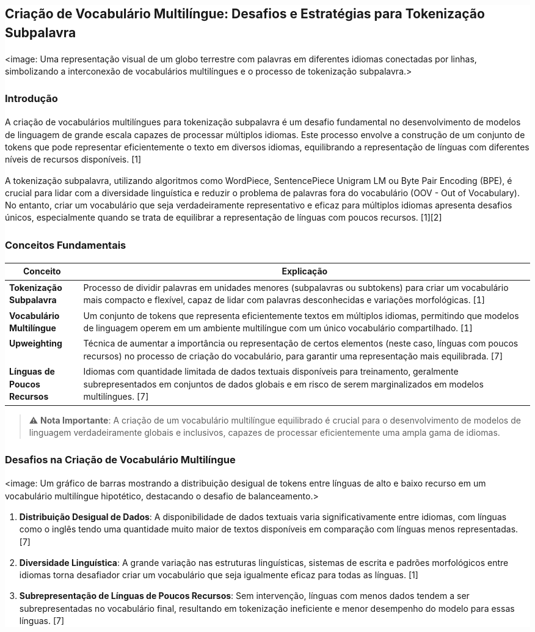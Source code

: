 ## Criação de Vocabulário Multilíngue: Desafios e Estratégias para Tokenização Subpalavra

<image: Uma representação visual de um globo terrestre com palavras em diferentes idiomas conectadas por linhas, simbolizando a interconexão de vocabulários multilíngues e o processo de tokenização subpalavra.>

### Introdução

A criação de vocabulários multilíngues para tokenização subpalavra é um desafio fundamental no desenvolvimento de modelos de linguagem de grande escala capazes de processar múltiplos idiomas. Este processo envolve a construção de um conjunto de tokens que pode representar eficientemente o texto em diversos idiomas, equilibrando a representação de línguas com diferentes níveis de recursos disponíveis. [1]

A tokenização subpalavra, utilizando algoritmos como WordPiece, SentencePiece Unigram LM ou Byte Pair Encoding (BPE), é crucial para lidar com a diversidade linguística e reduzir o problema de palavras fora do vocabulário (OOV - Out of Vocabulary). No entanto, criar um vocabulário que seja verdadeiramente representativo e eficaz para múltiplos idiomas apresenta desafios únicos, especialmente quando se trata de equilibrar a representação de línguas com poucos recursos. [1][2]

### Conceitos Fundamentais

| Conceito                       | Explicação                                                   |
| ------------------------------ | ------------------------------------------------------------ |
| **Tokenização Subpalavra**     | Processo de dividir palavras em unidades menores (subpalavras ou subtokens) para criar um vocabulário mais compacto e flexível, capaz de lidar com palavras desconhecidas e variações morfológicas. [1] |
| **Vocabulário Multilíngue**    | Um conjunto de tokens que representa eficientemente textos em múltiplos idiomas, permitindo que modelos de linguagem operem em um ambiente multilíngue com um único vocabulário compartilhado. [1] |
| **Upweighting**                | Técnica de aumentar a importância ou representação de certos elementos (neste caso, línguas com poucos recursos) no processo de criação do vocabulário, para garantir uma representação mais equilibrada. [7] |
| **Línguas de Poucos Recursos** | Idiomas com quantidade limitada de dados textuais disponíveis para treinamento, geralmente subrepresentados em conjuntos de dados globais e em risco de serem marginalizados em modelos multilíngues. [7] |

> ⚠️ **Nota Importante**: A criação de um vocabulário multilíngue equilibrado é crucial para o desenvolvimento de modelos de linguagem verdadeiramente globais e inclusivos, capazes de processar eficientemente uma ampla gama de idiomas.

### Desafios na Criação de Vocabulário Multilíngue

<image: Um gráfico de barras mostrando a distribuição desigual de tokens entre línguas de alto e baixo recurso em um vocabulário multilíngue hipotético, destacando o desafio de balanceamento.>

1. **Distribuição Desigual de Dados**: A disponibilidade de dados textuais varia significativamente entre idiomas, com línguas como o inglês tendo uma quantidade muito maior de textos disponíveis em comparação com línguas menos representadas. [7]

2. **Diversidade Linguística**: A grande variação nas estruturas linguísticas, sistemas de escrita e padrões morfológicos entre idiomas torna desafiador criar um vocabulário que seja igualmente eficaz para todas as línguas. [1]

3. **Subrepresentação de Línguas de Poucos Recursos**: Sem intervenção, línguas com menos dados tendem a ser subrepresentadas no vocabulário final, resultando em tokenização ineficiente e menor desempenho do modelo para essas línguas. [7]
